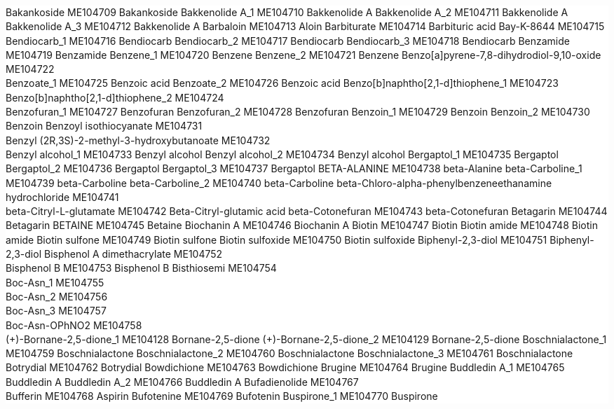 Bakankoside	ME104709	Bakankoside
Bakkenolide A_1	ME104710	Bakkenolide A
Bakkenolide A_2	ME104711	Bakkenolide A
Bakkenolide A_3	ME104712	Bakkenolide A
Barbaloin	ME104713	Aloin
Barbiturate	ME104714	Barbituric acid
Bay-K-8644	ME104715	
Bendiocarb_1	ME104716	Bendiocarb
Bendiocarb_2	ME104717	Bendiocarb
Bendiocarb_3	ME104718	Bendiocarb
Benzamide	ME104719	Benzamide
Benzene_1	ME104720	Benzene
Benzene_2	ME104721	Benzene
Benzo[a]pyrene-7,8-dihydrodiol-9,10-oxide	ME104722	
Benzoate_1	ME104725	Benzoic acid
Benzoate_2	ME104726	Benzoic acid
Benzo[b]naphtho[2,1-d]thiophene_1	ME104723	
Benzo[b]naphtho[2,1-d]thiophene_2	ME104724	
Benzofuran_1	ME104727	Benzofuran
Benzofuran_2	ME104728	Benzofuran
Benzoin_1	ME104729	Benzoin
Benzoin_2	ME104730	Benzoin
Benzoyl isothiocyanate	ME104731	
Benzyl (2R,3S)-2-methyl-3-hydroxybutanoate	ME104732	
Benzyl alcohol_1	ME104733	Benzyl alcohol
Benzyl alcohol_2	ME104734	Benzyl alcohol
Bergaptol_1	ME104735	Bergaptol
Bergaptol_2	ME104736	Bergaptol
Bergaptol_3	ME104737	Bergaptol
BETA-ALANINE	ME104738	beta-Alanine
beta-Carboline_1	ME104739	beta-Carboline
beta-Carboline_2	ME104740	beta-Carboline
beta-Chloro-alpha-phenylbenzeneethanamine hydrochloride	ME104741	
beta-Citryl-L-glutamate	ME104742	Beta-Citryl-glutamic acid
beta-Cotonefuran	ME104743	beta-Cotonefuran
Betagarin	ME104744	Betagarin
BETAINE	ME104745	Betaine
Biochanin A	ME104746	Biochanin A
Biotin	ME104747	Biotin
Biotin amide	ME104748	Biotin amide
Biotin sulfone	ME104749	Biotin sulfone
Biotin sulfoxide	ME104750	Biotin sulfoxide
Biphenyl-2,3-diol	ME104751	Biphenyl-2,3-diol
Bisphenol A dimethacrylate	ME104752	
Bisphenol B	ME104753	Bisphenol B
Bisthiosemi	ME104754	
Boc-Asn_1	ME104755	
Boc-Asn_2	ME104756	
Boc-Asn_3	ME104757	
Boc-Asn-OPhNO2	ME104758	
(+)-Bornane-2,5-dione_1	ME104128	Bornane-2,5-dione
(+)-Bornane-2,5-dione_2	ME104129	Bornane-2,5-dione
Boschnialactone_1	ME104759	Boschnialactone
Boschnialactone_2	ME104760	Boschnialactone
Boschnialactone_3	ME104761	Boschnialactone
Botrydial	ME104762	Botrydial
Bowdichione	ME104763	Bowdichione
Brugine	ME104764	Brugine
Buddledin A_1	ME104765	Buddledin A
Buddledin A_2	ME104766	Buddledin A
Bufadienolide	ME104767	
Bufferin	ME104768	Aspirin
Bufotenine	ME104769	Bufotenin
Buspirone_1	ME104770	Buspirone